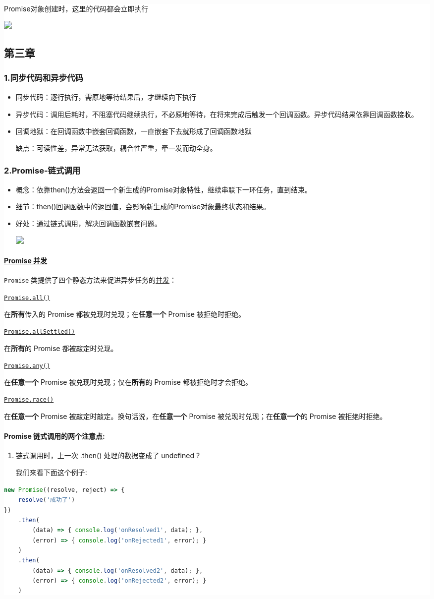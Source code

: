 Promise对象创建时，这里的代码都会立即执行

![](https://secure2.wostatic.cn/static/6fHmM13aD159fFdeePS23e/image.png?auth_key=1690869483-4xGvoCxVS3HE5cBQjvJbAS-0-efc4a98d44b076698605994dd6899777)

## 第三章

### 1.同步代码和异步代码

- 同步代码：逐行执行，需原地等待结果后，才继续向下执行
- 异步代码：调用后耗时，不阻塞代码继续执行，不必原地等待，在将来完成后触发一个回调函数。异步代码结果依靠回调函数接收。
- 回调地狱：在回调函数中嵌套回调函数，一直嵌套下去就形成了回调函数地狱

    缺点：可读性差，异常无法获取，耦合性严重，牵一发而动全身。

### 2.Promise-链式调用

- 概念：依靠then()方法会返回一个新生成的Promise对象特性，继续串联下一环任务，直到结束。
- 细节：then()回调函数中的返回值，会影响新生成的Promise对象最终状态和结果。
- 好处：通过链式调用，解决回调函数嵌套问题。

    ![](https://secure2.wostatic.cn/static/bYW9sxTUa2SCDzwiokFUxZ/image.png?auth_key=1690869484-8njL5wSofgiSxxLuZ6UEjg-0-fb4abc8b37a29835534793b54d350ac6)

#### [Promise 并发](https://developer.mozilla.org/zh-CN/docs/Web/JavaScript/Reference/Global_Objects/Promise#promise_并发)

`Promise` 类提供了四个静态方法来促进异步任务的[并发](https://zh.wikipedia.org/wiki/并发计算)：

[`Promise.all()`](https://developer.mozilla.org/zh-CN/docs/Web/JavaScript/Reference/Global_Objects/Promise/all)

在**所有**传入的 Promise 都被兑现时兑现；在**任意一个** Promise 被拒绝时拒绝。

[`Promise.allSettled()`](https://developer.mozilla.org/zh-CN/docs/Web/JavaScript/Reference/Global_Objects/Promise/allSettled)

在**所有**的 Promise 都被敲定时兑现。

[`Promise.any()`](https://developer.mozilla.org/zh-CN/docs/Web/JavaScript/Reference/Global_Objects/Promise/any)

在**任意一个** Promise 被兑现时兑现；仅在**所有**的 Promise 都被拒绝时才会拒绝。

[`Promise.race()`](https://developer.mozilla.org/zh-CN/docs/Web/JavaScript/Reference/Global_Objects/Promise/race)

在**任意一个** Promise 被敲定时敲定。换句话说，在**任意一个** Promise 被兑现时兑现；在**任意一个**的 Promise 被拒绝时拒绝。

#### Promise 链式调用的两个注意点:

1. 链式调用时，上一次 .then() 处理的数据变成了 undefined ?

    我们来看下面这个例子:

```JavaScript
new Promise((resolve, reject) => {
    resolve('成功了')
})
    .then(
        (data) => { console.log('onResolved1', data); },
        (error) => { console.log('onRejected1', error); }
    )
    .then(
        (data) => { console.log('onResolved2', data); },
        (error) => { console.log('onRejected2', error); }
    )

```
